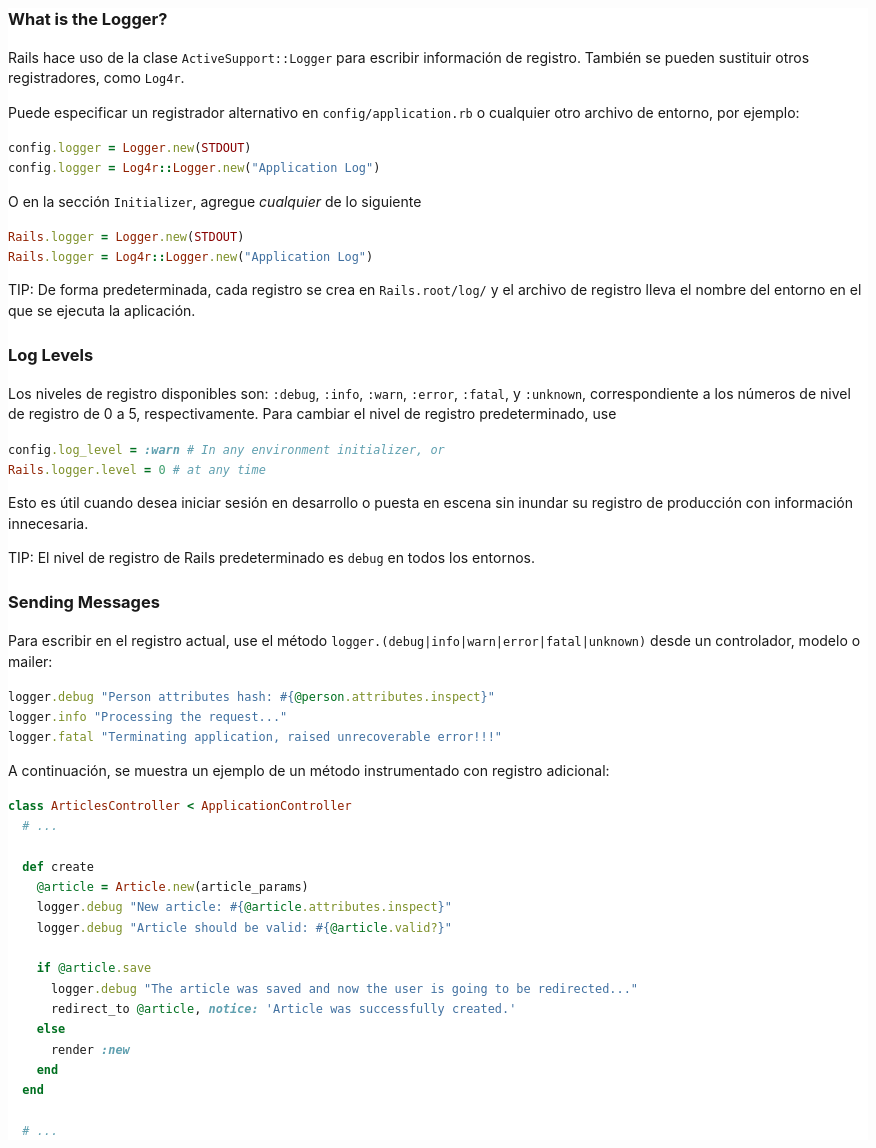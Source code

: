 ### What is the Logger?

Rails hace uso de la clase `ActiveSupport::Logger` para escribir información de registro. También se pueden sustituir otros registradores, como `Log4r`.

Puede especificar un registrador alternativo en `config/application.rb` o cualquier otro archivo de entorno, por ejemplo:

```ruby
config.logger = Logger.new(STDOUT)
config.logger = Log4r::Logger.new("Application Log")
```

O en la sección `Initializer`, agregue _cualquier_ de lo siguiente
```ruby
Rails.logger = Logger.new(STDOUT)
Rails.logger = Log4r::Logger.new("Application Log")
```

TIP: De forma predeterminada, cada registro se crea en `Rails.root/log/`  y el archivo de registro lleva el nombre del entorno en el que se ejecuta la aplicación.

### Log Levels

Los niveles de registro disponibles son: `:debug`, `:info`, `:warn`, `:error`, `:fatal`,
y `:unknown`, correspondiente a los números de nivel de registro de 0 a 5,
respectivamente. Para cambiar el nivel de registro predeterminado, use

```ruby
config.log_level = :warn # In any environment initializer, or
Rails.logger.level = 0 # at any time
```

Esto es útil cuando desea iniciar sesión en desarrollo o puesta en escena sin inundar su registro de producción con información innecesaria.

TIP: El nivel de registro de Rails predeterminado es `debug` en todos los entornos.

### Sending Messages

Para escribir en el registro actual, use el método `logger.(debug|info|warn|error|fatal|unknown)` desde un controlador, modelo o mailer:

```ruby
logger.debug "Person attributes hash: #{@person.attributes.inspect}"
logger.info "Processing the request..."
logger.fatal "Terminating application, raised unrecoverable error!!!"
```

A continuación, se muestra un ejemplo de un método instrumentado con registro adicional:


```ruby
class ArticlesController < ApplicationController
  # ...

  def create
    @article = Article.new(article_params)
    logger.debug "New article: #{@article.attributes.inspect}"
    logger.debug "Article should be valid: #{@article.valid?}"

    if @article.save
      logger.debug "The article was saved and now the user is going to be redirected..."
      redirect_to @article, notice: 'Article was successfully created.'
    else
      render :new
    end
  end

  # ...
```